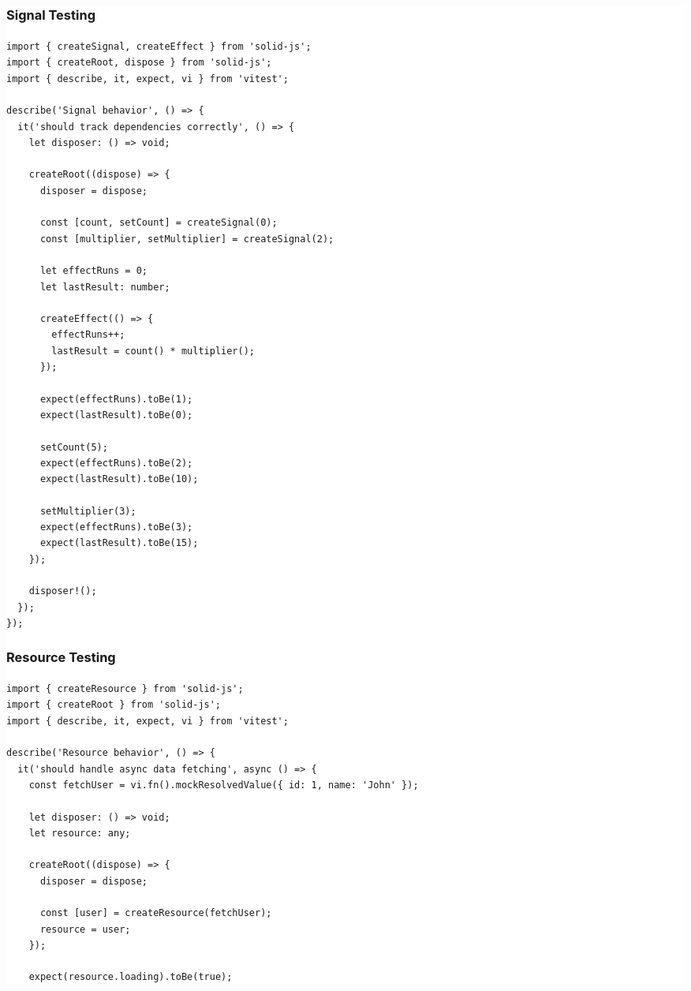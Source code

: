 ### Signal Testing

```tsx
import { createSignal, createEffect } from 'solid-js';
import { createRoot, dispose } from 'solid-js';
import { describe, it, expect, vi } from 'vitest';

describe('Signal behavior', () => {
  it('should track dependencies correctly', () => {
    let disposer: () => void;
    
    createRoot((dispose) => {
      disposer = dispose;
      
      const [count, setCount] = createSignal(0);
      const [multiplier, setMultiplier] = createSignal(2);
      
      let effectRuns = 0;
      let lastResult: number;
      
      createEffect(() => {
        effectRuns++;
        lastResult = count() * multiplier();
      });
      
      expect(effectRuns).toBe(1);
      expect(lastResult).toBe(0);
      
      setCount(5);
      expect(effectRuns).toBe(2);
      expect(lastResult).toBe(10);
      
      setMultiplier(3);
      expect(effectRuns).toBe(3);
      expect(lastResult).toBe(15);
    });
    
    disposer!();
  });
});
```

### Resource Testing

```tsx
import { createResource } from 'solid-js';
import { createRoot } from 'solid-js';
import { describe, it, expect, vi } from 'vitest';

describe('Resource behavior', () => {
  it('should handle async data fetching', async () => {
    const fetchUser = vi.fn().mockResolvedValue({ id: 1, name: 'John' });
    
    let disposer: () => void;
    let resource: any;
    
    createRoot((dispose) => {
      disposer = dispose;
      
      const [user] = createResource(fetchUser);
      resource = user;
    });
    
    expect(resource.loading).toBe(true);
```